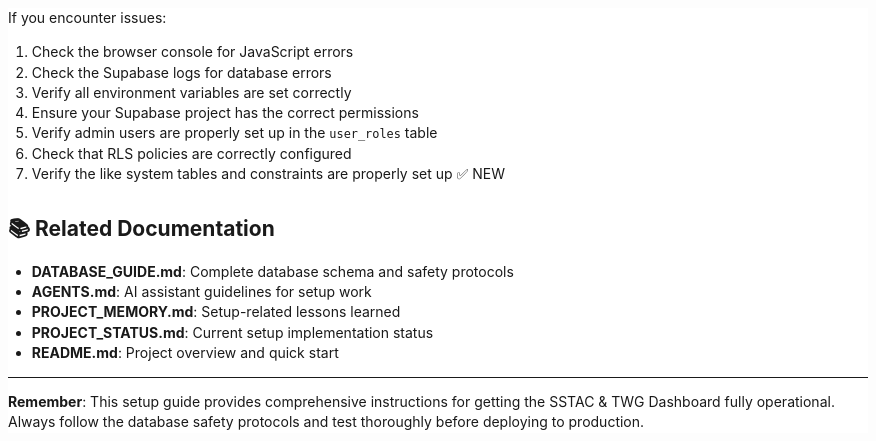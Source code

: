 If you encounter issues:

1. Check the browser console for JavaScript errors
2. Check the Supabase logs for database errors
3. Verify all environment variables are set correctly
4. Ensure your Supabase project has the correct permissions
5. Verify admin users are properly set up in the `user_roles` table
6. Check that RLS policies are correctly configured
7. Verify the like system tables and constraints are properly set up ✅ NEW

## 📚 **Related Documentation**

- **DATABASE_GUIDE.md**: Complete database schema and safety protocols
- **AGENTS.md**: AI assistant guidelines for setup work
- **PROJECT_MEMORY.md**: Setup-related lessons learned
- **PROJECT_STATUS.md**: Current setup implementation status
- **README.md**: Project overview and quick start

---

**Remember**: This setup guide provides comprehensive instructions for getting the SSTAC & TWG Dashboard fully operational. Always follow the database safety protocols and test thoroughly before deploying to production.
